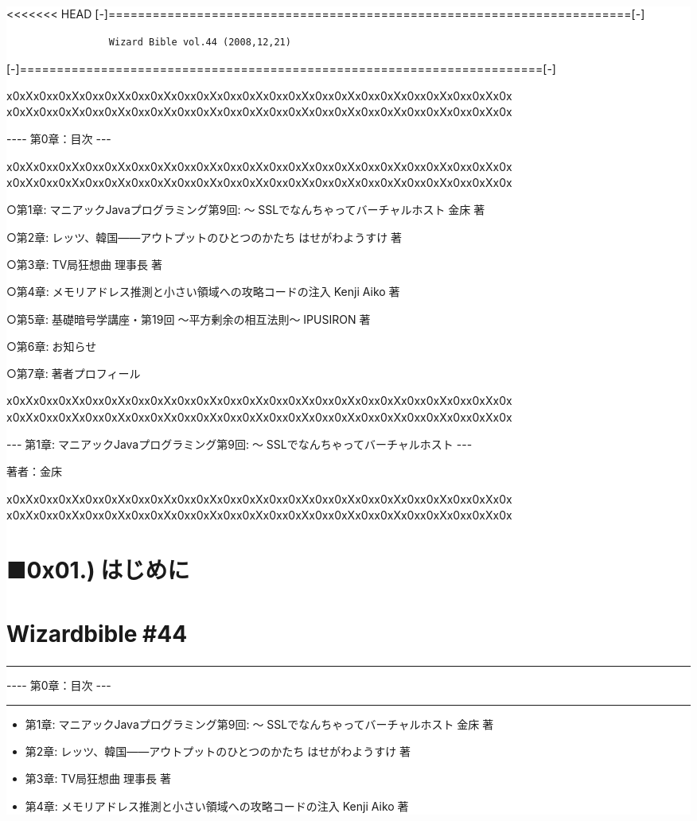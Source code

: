 <<<<<<< HEAD
[-]=======================================================================[-]

                      Wizard Bible vol.44 (2008,12,21)

[-]=======================================================================[-]


x0xXx0xx0xXx0xx0xXx0xx0xXx0xx0xXx0xx0xXx0xx0xXx0xx0xXx0xx0xXx0xx0xXx0xx0xXx0x
x0xXx0xx0xXx0xx0xXx0xx0xXx0xx0xXx0xx0xXx0xx0xXx0xx0xXx0xx0xXx0xx0xXx0xx0xXx0x

  ---- 第0章：目次 ---

x0xXx0xx0xXx0xx0xXx0xx0xXx0xx0xXx0xx0xXx0xx0xXx0xx0xXx0xx0xXx0xx0xXx0xx0xXx0x
x0xXx0xx0xXx0xx0xXx0xx0xXx0xx0xXx0xx0xXx0xx0xXx0xx0xXx0xx0xXx0xx0xXx0xx0xXx0x

○第1章: マニアックJavaプログラミング第9回: 
			      〜 SSLでなんちゃってバーチャルホスト 金床 著

○第2章: レッツ、韓国——アウトプットのひとつのかたち  はせがわようすけ 著

○第3章: TV局狂想曲                                              理事長 著

○第4章: メモリアドレス推測と小さい領域への攻略コードの注入  Kenji Aiko 著

○第5章: 基礎暗号学講座・第19回 〜平方剰余の相互法則〜         IPUSIRON 著

○第6章: お知らせ

○第7章: 著者プロフィール


x0xXx0xx0xXx0xx0xXx0xx0xXx0xx0xXx0xx0xXx0xx0xXx0xx0xXx0xx0xXx0xx0xXx0xx0xXx0x
x0xXx0xx0xXx0xx0xXx0xx0xXx0xx0xXx0xx0xXx0xx0xXx0xx0xXx0xx0xXx0xx0xXx0xx0xXx0x

--- 第1章: マニアックJavaプログラミング第9回: 〜 SSLでなんちゃってバーチャルホスト ---

著者：金床

x0xXx0xx0xXx0xx0xXx0xx0xXx0xx0xXx0xx0xXx0xx0xXx0xx0xXx0xx0xXx0xx0xXx0xx0xXx0x
x0xXx0xx0xXx0xx0xXx0xx0xXx0xx0xXx0xx0xXx0xx0xXx0xx0xXx0xx0xXx0xx0xXx0xx0xXx0x


■0x01.) はじめに
=======
# Wizardbible #44

***

  \-\-\-\- 第0章：目次 \-\-\-

***

- 第1章: マニアックJavaプログラミング第9回: 
			      〜 SSLでなんちゃってバーチャルホスト 金床 著

- 第2章: レッツ、韓国——アウトプットのひとつのかたち  はせがわようすけ 著

- 第3章: TV局狂想曲                                              理事長 著

- 第4章: メモリアドレス推測と小さい領域への攻略コードの注入  Kenji Aiko 著
